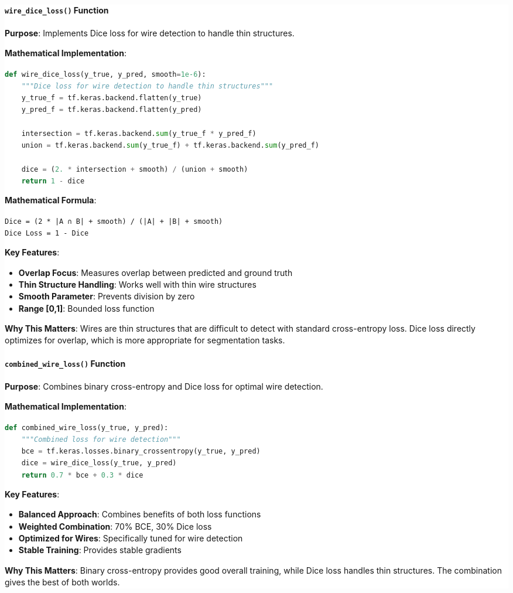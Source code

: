 #### `wire_dice_loss()` Function

**Purpose**: Implements Dice loss for wire detection to handle thin structures.

**Mathematical Implementation**:
```python
def wire_dice_loss(y_true, y_pred, smooth=1e-6):
    """Dice loss for wire detection to handle thin structures"""
    y_true_f = tf.keras.backend.flatten(y_true)
    y_pred_f = tf.keras.backend.flatten(y_pred)
    
    intersection = tf.keras.backend.sum(y_true_f * y_pred_f)
    union = tf.keras.backend.sum(y_true_f) + tf.keras.backend.sum(y_pred_f)
    
    dice = (2. * intersection + smooth) / (union + smooth)
    return 1 - dice
```

**Mathematical Formula**:
```
Dice = (2 * |A ∩ B| + smooth) / (|A| + |B| + smooth)
Dice Loss = 1 - Dice
```

**Key Features**:
- **Overlap Focus**: Measures overlap between predicted and ground truth
- **Thin Structure Handling**: Works well with thin wire structures
- **Smooth Parameter**: Prevents division by zero
- **Range [0,1]**: Bounded loss function

**Why This Matters**: Wires are thin structures that are difficult to detect with standard cross-entropy loss. Dice loss directly optimizes for overlap, which is more appropriate for segmentation tasks.

#### `combined_wire_loss()` Function

**Purpose**: Combines binary cross-entropy and Dice loss for optimal wire detection.

**Mathematical Implementation**:
```python
def combined_wire_loss(y_true, y_pred):
    """Combined loss for wire detection"""
    bce = tf.keras.losses.binary_crossentropy(y_true, y_pred)
    dice = wire_dice_loss(y_true, y_pred)
    return 0.7 * bce + 0.3 * dice
```

**Key Features**:
- **Balanced Approach**: Combines benefits of both loss functions
- **Weighted Combination**: 70% BCE, 30% Dice loss
- **Optimized for Wires**: Specifically tuned for wire detection
- **Stable Training**: Provides stable gradients

**Why This Matters**: Binary cross-entropy provides good overall training, while Dice loss handles thin structures. The combination gives the best of both worlds.
